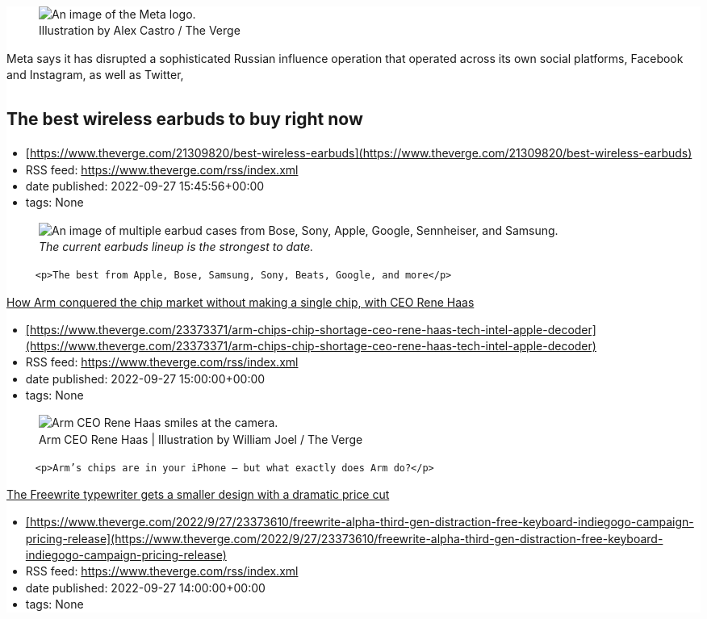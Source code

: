<figure>
      <img alt="An image of the Meta logo." src="https://cdn.vox-cdn.com/thumbor/AC0mUdCJN8O3XI-x-ZRS1ZxQyHE=/0x0:2040x1360/1310x873/cdn.vox-cdn.com/uploads/chorus_image/image/71421520/acastro_211101_1777_meta_0002.0.jpg" />
        <figcaption>Illustration by Alex Castro / The Verge</figcaption>
    </figure>

  <p id="GPqTYR">Meta says it has disrupted a sophisticated Russian influence operation that operated across its own social platforms, Facebook and Instagram, as well as Twitter,

## The best wireless earbuds to buy right now
 - [https://www.theverge.com/21309820/best-wireless-earbuds](https://www.theverge.com/21309820/best-wireless-earbuds)
 - RSS feed: https://www.theverge.com/rss/index.xml
 - date published: 2022-09-27 15:45:56+00:00
 - tags: None

<figure>
      <img alt="An image of multiple earbud cases from Bose, Sony, Apple, Google, Sennheiser, and Samsung." src="https://cdn.vox-cdn.com/thumbor/EQvxrzKc-eG30Pk4LuXPh0tzpZY=/0x0:2040x1360/1310x873/cdn.vox-cdn.com/uploads/chorus_image/image/67005648/DSCF9357_2.18.jpg" />
        <figcaption><em>The current earbuds lineup is the strongest to date.</em></figcaption>
    </figure>


  		 <p>The best from Apple, Bose, Samsung, Sony, Beats, Google, and more</p>
  <p>
    <a href="https://www.

## How Arm conquered the chip market without making a single chip, with CEO Rene Haas
 - [https://www.theverge.com/23373371/arm-chips-chip-shortage-ceo-rene-haas-tech-intel-apple-decoder](https://www.theverge.com/23373371/arm-chips-chip-shortage-ceo-rene-haas-tech-intel-apple-decoder)
 - RSS feed: https://www.theverge.com/rss/index.xml
 - date published: 2022-09-27 15:00:00+00:00
 - tags: None

<figure>
      <img alt="Arm CEO Rene Haas smiles at the camera." src="https://cdn.vox-cdn.com/thumbor/9nOzV7Xxzp5HuYf3vbSfx8e0zBA=/0x0:2040x1360/1310x873/cdn.vox-cdn.com/uploads/chorus_image/image/71421284/226318_Rene_Haas_Decoder_WJoel.0.jpg" />
        <figcaption>Arm CEO Rene Haas | Illustration by William Joel / The Verge</figcaption>
    </figure>


  		 <p>Arm’s chips are in your iPhone — but what exactly does Arm do?</p>
  <p>
    <a href="https://www.theverge.com/23373371/arm-chips-chip

## The Freewrite typewriter gets a smaller design with a dramatic price cut
 - [https://www.theverge.com/2022/9/27/23373610/freewrite-alpha-third-gen-distraction-free-keyboard-indiegogo-campaign-pricing-release](https://www.theverge.com/2022/9/27/23373610/freewrite-alpha-third-gen-distraction-free-keyboard-indiegogo-campaign-pricing-release)
 - RSS feed: https://www.theverge.com/rss/index.xml
 - date published: 2022-09-27 14:00:00+00:00
 - tags: None
